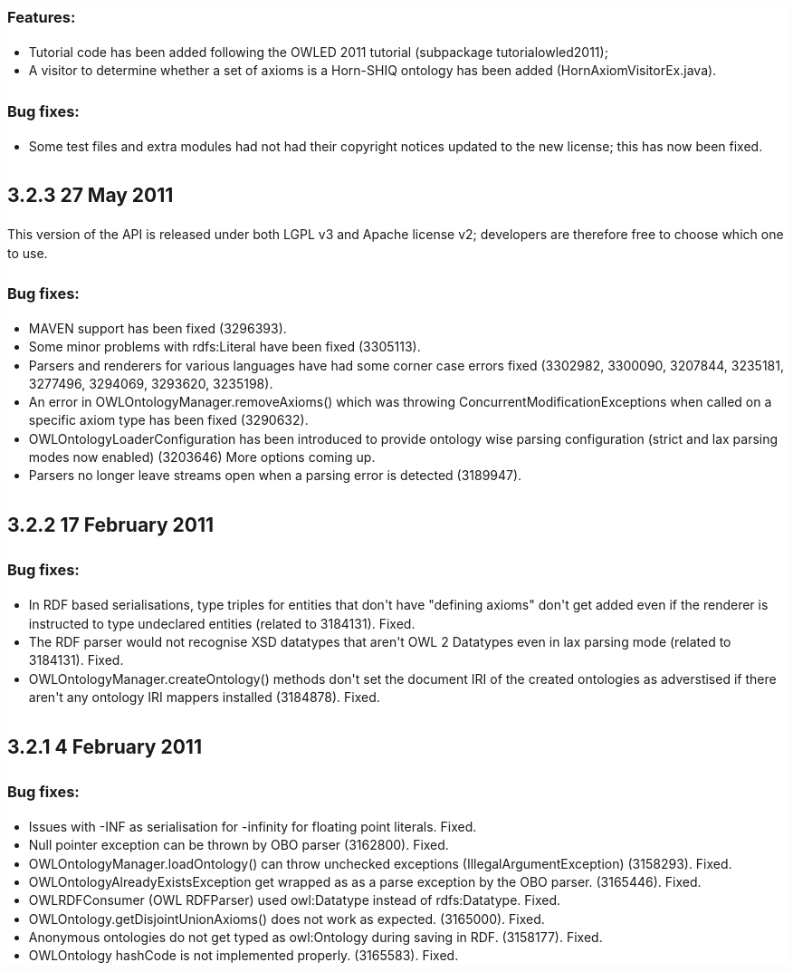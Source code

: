 ### Features:

*    Tutorial code has been added following the OWLED 2011 tutorial (subpackage tutorialowled2011);
*    A visitor to determine whether a set of axioms is a Horn-SHIQ ontology has been added (HornAxiomVisitorEx.java).

### Bug fixes:

*    Some test files and extra modules had not had their copyright notices updated to the new license; this has now been fixed.

## 3.2.3 27 May 2011

This version of the API is released under both LGPL v3 and Apache license v2; developers are therefore free to choose which one to use.

### Bug fixes:

*    MAVEN support has been fixed (3296393).
*    Some minor problems with rdfs:Literal have been fixed (3305113).
*    Parsers and renderers for various languages have had some corner case errors fixed (3302982, 3300090, 3207844, 3235181, 3277496, 3294069, 3293620, 3235198).
*    An error in OWLOntologyManager.removeAxioms() which was throwing ConcurrentModificationExceptions when called on a specific axiom type has been fixed (3290632).
*    OWLOntologyLoaderConfiguration has been introduced to provide ontology wise parsing configuration (strict and lax parsing modes now enabled) (3203646) More options coming up.
*    Parsers no longer leave streams open when a parsing error is detected (3189947).


## 3.2.2 17 February 2011

### Bug fixes:

*    In RDF based serialisations, type triples for entities that don't have "defining axioms" don't get added even if the renderer is instructed to type undeclared entities (related to 3184131). Fixed.
*    The RDF parser would not recognise XSD datatypes that aren't OWL 2 Datatypes even in lax parsing mode (related to 3184131). Fixed.
*    OWLOntologyManager.createOntology() methods don't set the document IRI of the created ontologies as adverstised if there aren't any ontology IRI mappers installed (3184878). Fixed.


## 3.2.1 4 February 2011

### Bug fixes:

*    Issues with -INF as serialisation for -infinity for floating point literals. Fixed.
*    Null pointer exception can be thrown by OBO parser (3162800). Fixed.
*    OWLOntologyManager.loadOntology() can throw unchecked exceptions (IllegalArgumentException) (3158293). Fixed.
*    OWLOntologyAlreadyExistsException get wrapped as as a parse exception by the OBO parser. (3165446). Fixed.
*    OWLRDFConsumer (OWL RDFParser) used owl:Datatype instead of rdfs:Datatype. Fixed.
*    OWLOntology.getDisjointUnionAxioms() does not work as expected. (3165000). Fixed.
*    Anonymous ontologies do not get typed as owl:Ontology during saving in RDF. (3158177). Fixed.
*    OWLOntology hashCode is not implemented properly. (3165583). Fixed.
